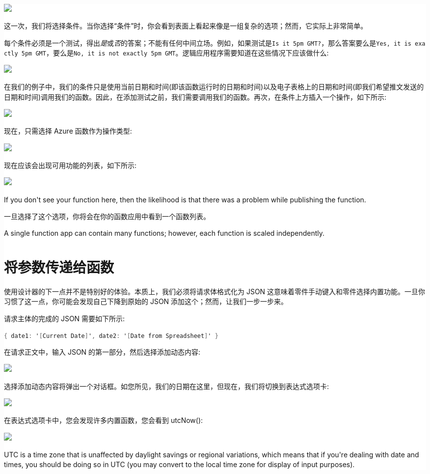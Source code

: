 ![](assets/a9d6614b-5d59-4014-aef9-faf285e92360.png)

这一次，我们将选择条件。当你选择“条件”时，你会看到表面上看起来像是一组复杂的选项；然而，它实际上非常简单。

每个条件必须是一个测试，得出*是*或*否*的答案；不能有任何中间立场。例如，如果测试是`Is it 5pm GMT?`，那么答案要么是`Yes, it is exactly 5pm GMT`，要么是`No, it is not exactly 5pm GMT`。逻辑应用程序需要知道在这些情况下应该做什么:

![](assets/df74c80c-55ad-4aa2-8d3b-a606fc8f78dd.png)

在我们的例子中，我们的条件只是使用当前日期和时间(即该函数运行时的日期和时间)以及电子表格上的日期和时间(即我们希望推文发送的日期和时间)调用我们的函数。因此，在添加测试之前，我们需要调用我们的函数。再次，在条件上方插入一个操作，如下所示:

![](assets/938bbafc-a341-48c3-8b08-326dc6637ce8.png)

现在，只需选择 Azure 函数作为操作类型:

![](assets/96b523a2-6e98-4abc-9fce-53d62adcc5ba.png)

现在应该会出现可用功能的列表，如下所示:

![](assets/ce8bb2a9-391d-47cd-9703-58a06c3438c3.png)

If you don't see your function here, then the likelihood is that there was a problem while publishing the function.

一旦选择了这个选项，你将会在你的函数应用中看到一个函数列表。

A single function app can contain many functions; however, each function is scaled independently.

# 将参数传递给函数

使用设计器的下一点并不是特别好的体验。本质上，我们必须将请求体格式化为 JSON 这意味着零件手动键入和零件选择内置功能。一旦你习惯了这一点，你可能会发现自己下降到原始的 JSON 添加这个；然而，让我们一步一步来。

请求主体的完成的 JSON 需要如下所示:

```cs
{ date1: '[Current Date]', date2: '[Date from Spreadsheet]' }
```

在请求正文中，输入 JSON 的第一部分，然后选择添加动态内容:

![](assets/79d3f24f-76b2-44d8-9902-714cd8bc3bf8.png)

选择添加动态内容将弹出一个对话框。如您所见，我们的日期在这里，但现在，我们将切换到表达式选项卡:

![](assets/f3295e1d-f88c-4c56-adc3-8217ea91ace6.png)

在表达式选项卡中，您会发现许多内置函数，您会看到 utcNow():

![](assets/efc9d6af-3b3d-42c0-939f-27f41cc3ee40.png)

UTC is a time zone that is unaffected by daylight savings or regional variations, which means that if you're dealing with date and times, you should be doing so in UTC (you may convert to the local time zone for display of input purposes).
